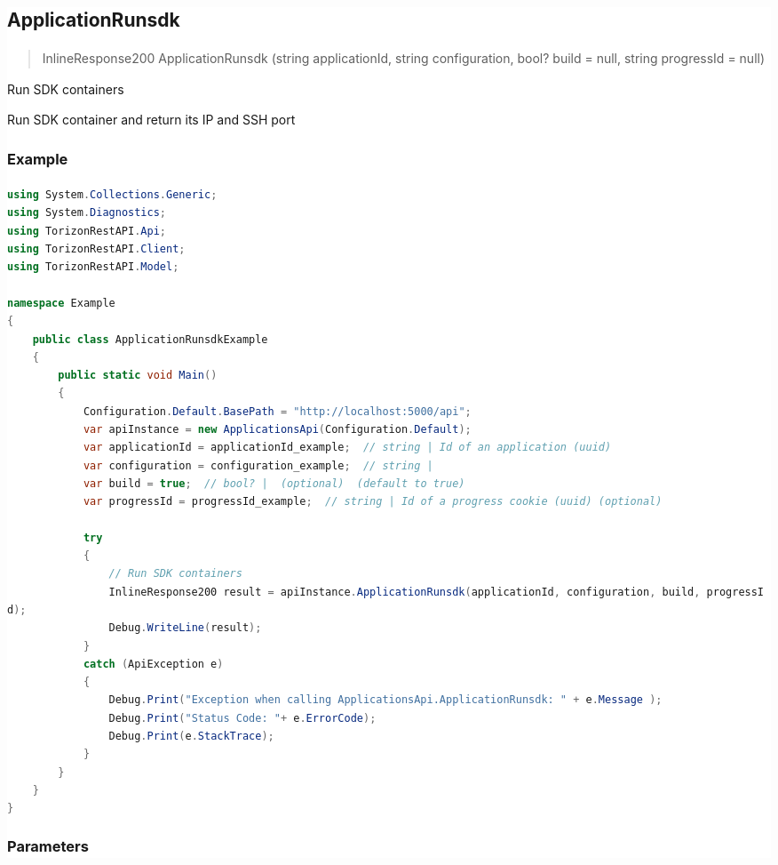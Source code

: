 ## ApplicationRunsdk

> InlineResponse200 ApplicationRunsdk (string applicationId, string configuration, bool? build = null, string progressId = null)

Run SDK containers

Run SDK container and return its IP and SSH port

### Example

```csharp
using System.Collections.Generic;
using System.Diagnostics;
using TorizonRestAPI.Api;
using TorizonRestAPI.Client;
using TorizonRestAPI.Model;

namespace Example
{
    public class ApplicationRunsdkExample
    {
        public static void Main()
        {
            Configuration.Default.BasePath = "http://localhost:5000/api";
            var apiInstance = new ApplicationsApi(Configuration.Default);
            var applicationId = applicationId_example;  // string | Id of an application (uuid)
            var configuration = configuration_example;  // string | 
            var build = true;  // bool? |  (optional)  (default to true)
            var progressId = progressId_example;  // string | Id of a progress cookie (uuid) (optional) 

            try
            {
                // Run SDK containers
                InlineResponse200 result = apiInstance.ApplicationRunsdk(applicationId, configuration, build, progressId);
                Debug.WriteLine(result);
            }
            catch (ApiException e)
            {
                Debug.Print("Exception when calling ApplicationsApi.ApplicationRunsdk: " + e.Message );
                Debug.Print("Status Code: "+ e.ErrorCode);
                Debug.Print(e.StackTrace);
            }
        }
    }
}
```

### Parameters

